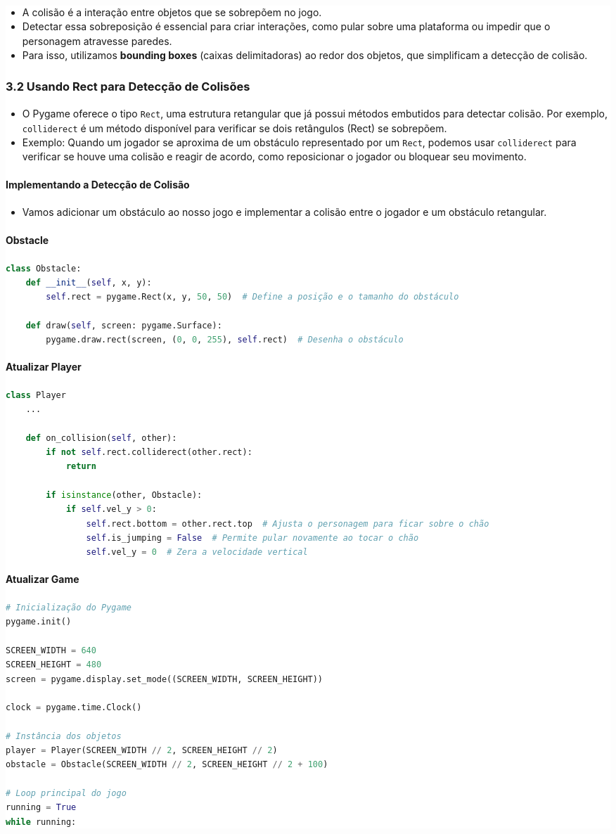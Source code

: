 * A colisão é a interação entre objetos que se sobrepõem no jogo.
* Detectar essa sobreposição é essencial para criar interações, como pular sobre uma plataforma ou impedir que o personagem atravesse paredes.
* Para isso, utilizamos **bounding boxes** (caixas delimitadoras) ao redor dos objetos, que simplificam a detecção de colisão.

### 3.2 Usando Rect para Detecção de Colisões

* O Pygame oferece o tipo `Rect`, uma estrutura retangular que já possui métodos embutidos para detectar colisão. Por exemplo, `colliderect` é um método disponível para verificar se dois retângulos (Rect) se sobrepõem.
* Exemplo: Quando um jogador se aproxima de um obstáculo representado por um `Rect`, podemos usar `colliderect` para verificar se houve uma colisão e reagir de acordo, como reposicionar o jogador ou bloquear seu movimento.

#### Implementando a Detecção de Colisão

* Vamos adicionar um obstáculo ao nosso jogo e implementar a colisão entre o jogador e um obstáculo retangular.

#### Obstacle

```python
class Obstacle:
    def __init__(self, x, y):
        self.rect = pygame.Rect(x, y, 50, 50)  # Define a posição e o tamanho do obstáculo

    def draw(self, screen: pygame.Surface):
        pygame.draw.rect(screen, (0, 0, 255), self.rect)  # Desenha o obstáculo
```

#### Atualizar Player

```python
class Player
    ...

    def on_collision(self, other):
        if not self.rect.colliderect(other.rect):
            return

        if isinstance(other, Obstacle):
            if self.vel_y > 0:
                self.rect.bottom = other.rect.top  # Ajusta o personagem para ficar sobre o chão
                self.is_jumping = False  # Permite pular novamente ao tocar o chão
                self.vel_y = 0  # Zera a velocidade vertical
```

#### Atualizar Game

```python
# Inicialização do Pygame
pygame.init()

SCREEN_WIDTH = 640
SCREEN_HEIGHT = 480
screen = pygame.display.set_mode((SCREEN_WIDTH, SCREEN_HEIGHT))

clock = pygame.time.Clock()

# Instância dos objetos
player = Player(SCREEN_WIDTH // 2, SCREEN_HEIGHT // 2)
obstacle = Obstacle(SCREEN_WIDTH // 2, SCREEN_HEIGHT // 2 + 100)

# Loop principal do jogo
running = True
while running:
```